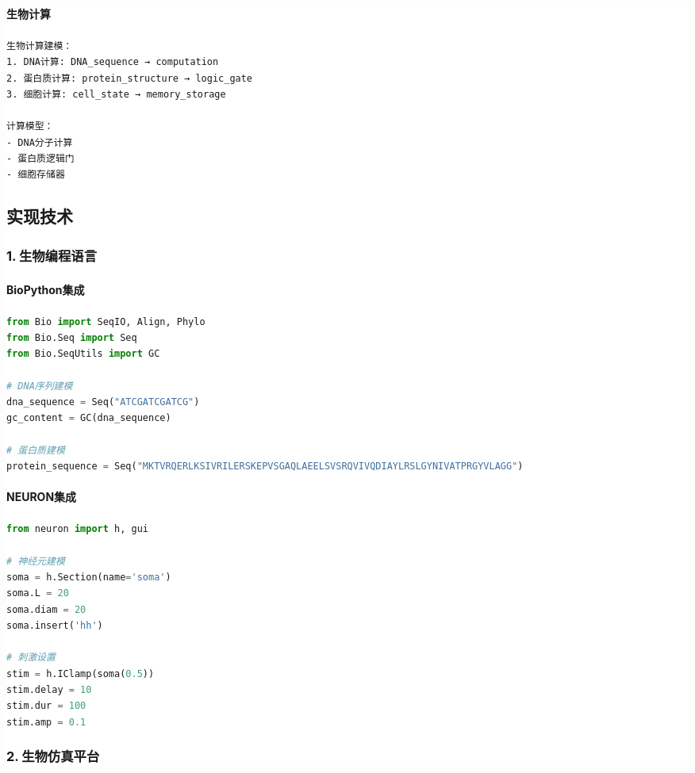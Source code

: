#### 生物计算

```text
生物计算建模：
1. DNA计算: DNA_sequence → computation
2. 蛋白质计算: protein_structure → logic_gate
3. 细胞计算: cell_state → memory_storage

计算模型：
- DNA分子计算
- 蛋白质逻辑门
- 细胞存储器
```

## 实现技术

### 1. 生物编程语言

#### BioPython集成

```python
from Bio import SeqIO, Align, Phylo
from Bio.Seq import Seq
from Bio.SeqUtils import GC

# DNA序列建模
dna_sequence = Seq("ATCGATCGATCG")
gc_content = GC(dna_sequence)

# 蛋白质建模
protein_sequence = Seq("MKTVRQERLKSIVRILERSKEPVSGAQLAEELSVSRQVIVQDIAYLRSLGYNIVATPRGYVLAGG")
```

#### NEURON集成

```python
from neuron import h, gui

# 神经元建模
soma = h.Section(name='soma')
soma.L = 20
soma.diam = 20
soma.insert('hh')

# 刺激设置
stim = h.IClamp(soma(0.5))
stim.delay = 10
stim.dur = 100
stim.amp = 0.1
```

### 2. 生物仿真平台
